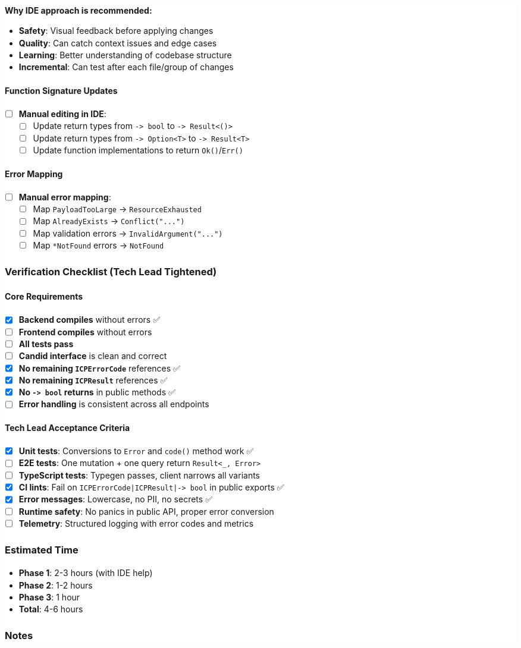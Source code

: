 **Why IDE approach is recommended:**

- **Safety**: Visual feedback before applying changes
- **Quality**: Can catch context issues and edge cases
- **Learning**: Better understanding of codebase structure
- **Incremental**: Can test after each file/group of changes

#### **Function Signature Updates**

- [ ] **Manual editing in IDE**:
  - [ ] Update return types from `-> bool` to `-> Result<()>`
  - [ ] Update return types from `-> Option<T>` to `-> Result<T>`
  - [ ] Update function implementations to return `Ok()`/`Err()`

#### **Error Mapping**

- [ ] **Manual error mapping**:
  - [ ] Map `PayloadTooLarge` → `ResourceExhausted`
  - [ ] Map `AlreadyExists` → `Conflict("...")`
  - [ ] Map validation errors → `InvalidArgument("...")`
  - [ ] Map `*NotFound` errors → `NotFound`

### **Verification Checklist (Tech Lead Tightened)**

#### **Core Requirements**

- [x] **Backend compiles** without errors ✅
- [ ] **Frontend compiles** without errors
- [ ] **All tests pass**
- [ ] **Candid interface** is clean and correct
- [x] **No remaining `ICPErrorCode`** references ✅
- [x] **No remaining `ICPResult`** references ✅
- [x] **No `-> bool` returns** in public methods ✅
- [ ] **Error handling** is consistent across all endpoints

#### **Tech Lead Acceptance Criteria**

- [x] **Unit tests**: Conversions to `Error` and `code()` method work ✅
- [ ] **E2E tests**: One mutation + one query return `Result<_, Error>`
- [ ] **TypeScript tests**: Typegen passes, client narrows all variants
- [x] **CI lints**: Fail on `ICPErrorCode|ICPResult|-> bool` in public exports ✅
- [x] **Error messages**: Lowercase, no PII, no secrets ✅
- [ ] **Runtime safety**: No panics in public API, proper error conversion
- [ ] **Telemetry**: Structured logging with error codes and metrics

### **Estimated Time**

- **Phase 1**: 2-3 hours (with IDE help)
- **Phase 2**: 1-2 hours
- **Phase 3**: 1 hour
- **Total**: 4-6 hours

### **Notes**
